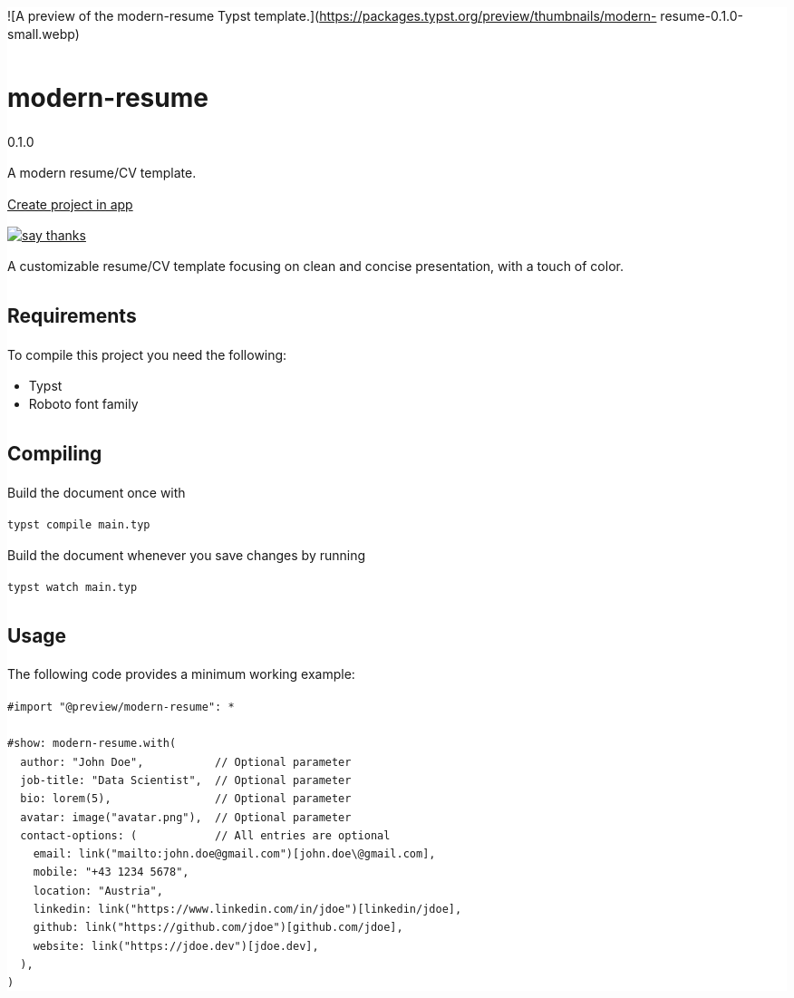 ![A preview of the modern-resume Typst
template.](https://packages.typst.org/preview/thumbnails/modern-
resume-0.1.0-small.webp)

#  modern-resume

0.1.0

A modern resume/CV template.

[ Create project in app ](/app?template=modern-resume&version=0.1.0)

[ ![say
thanks](https://img.shields.io/badge/Say%20Thanks-%F0%9F%91%8D-1EAEDB.svg)
](https://github.com/peterpf/modern-typst-resume/stargazers)

A customizable resume/CV template focusing on clean and concise presentation,
with a touch of color.

##  Requirements

To compile this project you need the following:

  * Typst 
  * Roboto font family 

##  Compiling

Build the document once with

    
    
    typst compile main.typ
    

Build the document whenever you save changes by running

    
    
    typst watch main.typ
    

##  Usage

The following code provides a minimum working example:

    
    
    #import "@preview/modern-resume": *
    
    #show: modern-resume.with(
      author: "John Doe",           // Optional parameter
      job-title: "Data Scientist",  // Optional parameter
      bio: lorem(5),                // Optional parameter
      avatar: image("avatar.png"),  // Optional parameter
      contact-options: (            // All entries are optional
        email: link("mailto:john.doe@gmail.com")[john.doe\@gmail.com],
        mobile: "+43 1234 5678",
        location: "Austria",
        linkedin: link("https://www.linkedin.com/in/jdoe")[linkedin/jdoe],
        github: link("https://github.com/jdoe")[github.com/jdoe],
        website: link("https://jdoe.dev")[jdoe.dev],
      ),
    )
    
